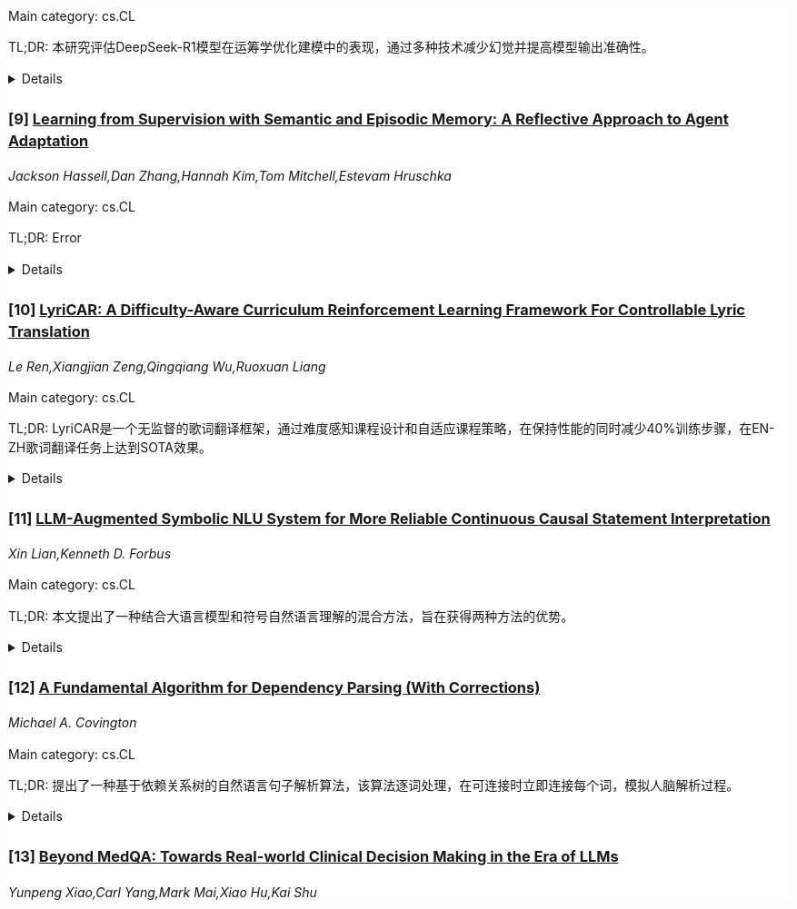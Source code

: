 Main category: cs.CL

TL;DR: 本研究评估DeepSeek-R1模型在运筹学优化建模中的表现，通过多种技术减少幻觉并提高模型输出准确性。


<details><summary>Details</summary></details>


### [9] [Learning from Supervision with Semantic and Episodic Memory: A Reflective Approach to Agent Adaptation](https://arxiv.org/abs/2510.19897)
*Jackson Hassell,Dan Zhang,Hannah Kim,Tom Mitchell,Estevam Hruschka*

Main category: cs.CL

TL;DR: Error


<details><summary>Details</summary></details>


### [10] [LyriCAR: A Difficulty-Aware Curriculum Reinforcement Learning Framework For Controllable Lyric Translation](https://arxiv.org/abs/2510.19967)
*Le Ren,Xiangjian Zeng,Qingqiang Wu,Ruoxuan Liang*

Main category: cs.CL

TL;DR: LyriCAR是一个无监督的歌词翻译框架，通过难度感知课程设计和自适应课程策略，在保持性能的同时减少40%训练步骤，在EN-ZH歌词翻译任务上达到SOTA效果。


<details><summary>Details</summary></details>


### [11] [LLM-Augmented Symbolic NLU System for More Reliable Continuous Causal Statement Interpretation](https://arxiv.org/abs/2510.19988)
*Xin Lian,Kenneth D. Forbus*

Main category: cs.CL

TL;DR: 本文提出了一种结合大语言模型和符号自然语言理解的混合方法，旨在获得两种方法的优势。


<details><summary>Details</summary></details>


### [12] [A Fundamental Algorithm for Dependency Parsing (With Corrections)](https://arxiv.org/abs/2510.19996)
*Michael A. Covington*

Main category: cs.CL

TL;DR: 提出了一种基于依赖关系树的自然语言句子解析算法，该算法逐词处理，在可连接时立即连接每个词，模拟人脑解析过程。


<details><summary>Details</summary></details>


### [13] [Beyond MedQA: Towards Real-world Clinical Decision Making in the Era of LLMs](https://arxiv.org/abs/2510.20001)
*Yunpeng Xiao,Carl Yang,Mark Mai,Xiao Hu,Kai Shu*
